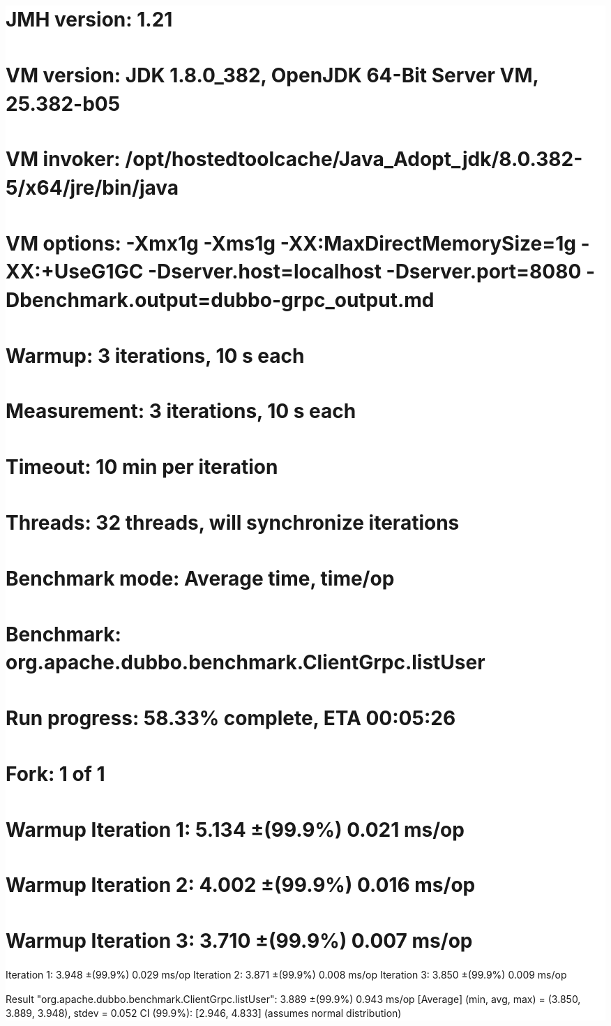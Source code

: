 
# JMH version: 1.21
# VM version: JDK 1.8.0_382, OpenJDK 64-Bit Server VM, 25.382-b05
# VM invoker: /opt/hostedtoolcache/Java_Adopt_jdk/8.0.382-5/x64/jre/bin/java
# VM options: -Xmx1g -Xms1g -XX:MaxDirectMemorySize=1g -XX:+UseG1GC -Dserver.host=localhost -Dserver.port=8080 -Dbenchmark.output=dubbo-grpc_output.md
# Warmup: 3 iterations, 10 s each
# Measurement: 3 iterations, 10 s each
# Timeout: 10 min per iteration
# Threads: 32 threads, will synchronize iterations
# Benchmark mode: Average time, time/op
# Benchmark: org.apache.dubbo.benchmark.ClientGrpc.listUser

# Run progress: 58.33% complete, ETA 00:05:26
# Fork: 1 of 1
# Warmup Iteration   1: 5.134 ±(99.9%) 0.021 ms/op
# Warmup Iteration   2: 4.002 ±(99.9%) 0.016 ms/op
# Warmup Iteration   3: 3.710 ±(99.9%) 0.007 ms/op
Iteration   1: 3.948 ±(99.9%) 0.029 ms/op
Iteration   2: 3.871 ±(99.9%) 0.008 ms/op
Iteration   3: 3.850 ±(99.9%) 0.009 ms/op


Result "org.apache.dubbo.benchmark.ClientGrpc.listUser":
  3.889 ±(99.9%) 0.943 ms/op [Average]
  (min, avg, max) = (3.850, 3.889, 3.948), stdev = 0.052
  CI (99.9%): [2.946, 4.833] (assumes normal distribution)
